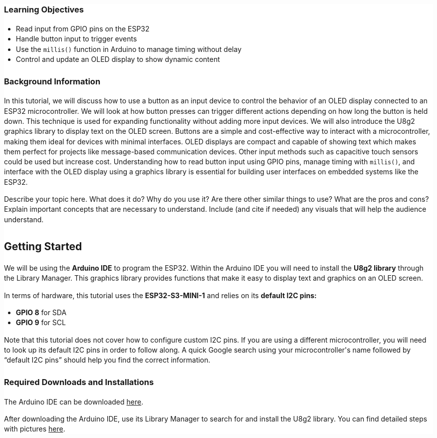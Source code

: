 ### Learning Objectives

- Read input from GPIO pins on the ESP32
- Handle button input to trigger events
- Use the `millis()` function in Arduino to manage timing without delay
- Control and update an OLED display to show dynamic content



### Background Information

In this tutorial, we will discuss how to use a button as an input device to control the behavior of an OLED display connected to an ESP32 microcontroller. We will look at how button presses can trigger different actions depending on how long the button is held down. This technique is used for expanding functionality without adding more input devices. 
We will also introduce the U8g2 graphics library to display text on the OLED screen.
Buttons are a simple and cost-effective way to interact with a microcontroller, making them ideal for devices with minimal interfaces. OLED displays are compact and capable of showing text which makes them perfect for projects like message-based communication devices.
Other input methods such as capacitive touch sensors could be used but increase cost. 
Understanding how to read button input using GPIO pins, manage timing with `millis()`, and interface with the OLED display using a graphics library is essential for building user interfaces on embedded systems like the ESP32. 


Describe your topic here. What does it do? Why do you use it?
Are there other similar things to use? What are the pros and cons?
Explain important concepts that are necessary to understand.
Include (and cite if needed) any visuals that will help the audience understand.

## Getting Started

We will be using the **Arduino IDE** to program the ESP32. 
Within the Arduino IDE you will need to install the **U8g2 library** through the Library Manager. This graphics library provides functions that make it easy to display text and graphics on an OLED screen.

In terms of hardware, this tutorial uses the **ESP32-S3-MINI-1** and relies on its **default I2C pins:**

- **GPIO 8** for SDA
- **GPIO 9** for SCL

Note that this tutorial does not cover how to configure custom I2C pins. If you are using a different microcontroller, you will need to look up its default I2C pins in order to follow along. A quick Google search using your microcontroller's name followed by “default I2C pins” should help you find the correct information.

### Required Downloads and Installations

The Arduino IDE can be downloaded [here](https://www.arduino.cc/en/software/).

After downloading the Arduino IDE, use its Library Manager to search for and install the U8g2 library. You can find detailed steps with pictures [here](https://github.com/olikraus/u8g2/wiki/u8g2install). 
